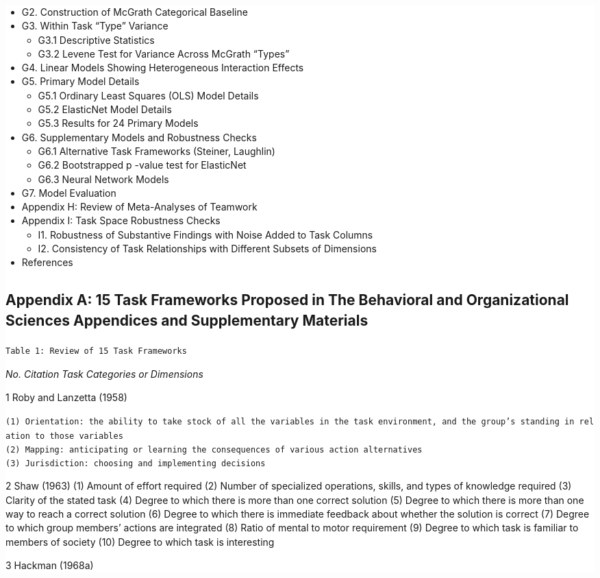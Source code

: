    - G2. Construction of McGrath Categorical Baseline
   - G3. Within Task “Type” Variance
      - G3.1 Descriptive Statistics
      - G3.2 Levene Test for Variance Across McGrath “Types”
   - G4. Linear Models Showing Heterogeneous Interaction Effects
   - G5. Primary Model Details
      - G5.1 Ordinary Least Squares (OLS) Model Details
      - G5.2 ElasticNet Model Details
      - G5.3 Results for 24 Primary Models
   - G6. Supplementary Models and Robustness Checks
      - G6.1 Alternative Task Frameworks (Steiner, Laughlin)
      - G6.2 Bootstrapped p -value test for ElasticNet
      - G6.3 Neural Network Models
   - G7. Model Evaluation
- Appendix H: Review of Meta-Analyses of Teamwork
- Appendix I: Task Space Robustness Checks
   - I1. Robustness of Substantive Findings with Noise Added to Task Columns
   - I2. Consistency of Task Relationships with Different Subsets of Dimensions
- References


## Appendix A: 15 Task Frameworks Proposed in The Behavioral and Organizational Sciences Appendices and Supplementary Materials

```
Table 1: Review of 15 Task Frameworks
```
_No. Citation Task Categories or Dimensions_

1 Roby and
Lanzetta
(1958)

```
(1) Orientation: the ability to take stock of all the variables in the task environment, and the group’s standing in relation to those variables
(2) Mapping: anticipating or learning the consequences of various action alternatives
(3) Jurisdiction: choosing and implementing decisions
```
2 Shaw (1963) (1) Amount of effort required
(2) Number of specialized operations, skills, and types of knowledge required
(3) Clarity of the stated task
(4) Degree to which there is more than one correct solution
(5) Degree to which there is more than one way to reach a correct solution
(6) Degree to which there is immediate feedback about whether the solution is correct
(7) Degree to which group members’ actions are integrated
(8) Ratio of mental to motor requirement
(9) Degree to which task is familiar to members of society
(10) Degree to which task is interesting

3 Hackman
(1968a)
